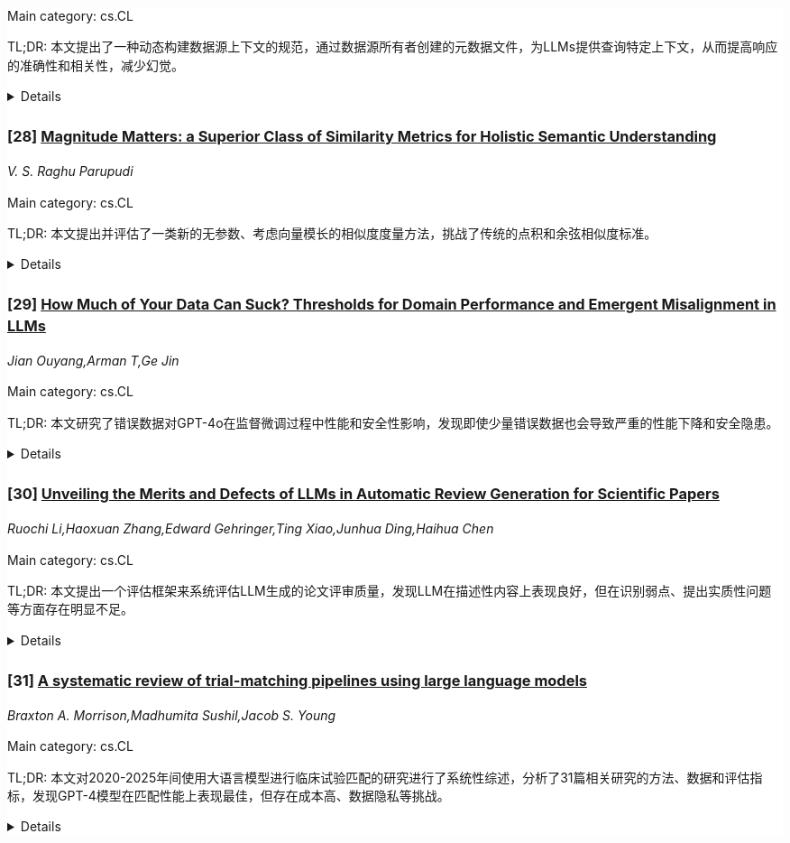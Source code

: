 Main category: cs.CL

TL;DR: 本文提出了一种动态构建数据源上下文的规范，通过数据源所有者创建的元数据文件，为LLMs提供查询特定上下文，从而提高响应的准确性和相关性，减少幻觉。


<details><summary>Details</summary></details>


### [28] [Magnitude Matters: a Superior Class of Similarity Metrics for Holistic Semantic Understanding](https://arxiv.org/abs/2509.19323)
*V. S. Raghu Parupudi*

Main category: cs.CL

TL;DR: 本文提出并评估了一类新的无参数、考虑向量模长的相似度度量方法，挑战了传统的点积和余弦相似度标准。


<details><summary>Details</summary></details>


### [29] [How Much of Your Data Can Suck? Thresholds for Domain Performance and Emergent Misalignment in LLMs](https://arxiv.org/abs/2509.19325)
*Jian Ouyang,Arman T,Ge Jin*

Main category: cs.CL

TL;DR: 本文研究了错误数据对GPT-4o在监督微调过程中性能和安全性影响，发现即使少量错误数据也会导致严重的性能下降和安全隐患。


<details><summary>Details</summary></details>


### [30] [Unveiling the Merits and Defects of LLMs in Automatic Review Generation for Scientific Papers](https://arxiv.org/abs/2509.19326)
*Ruochi Li,Haoxuan Zhang,Edward Gehringer,Ting Xiao,Junhua Ding,Haihua Chen*

Main category: cs.CL

TL;DR: 本文提出一个评估框架来系统评估LLM生成的论文评审质量，发现LLM在描述性内容上表现良好，但在识别弱点、提出实质性问题等方面存在明显不足。


<details><summary>Details</summary></details>


### [31] [A systematic review of trial-matching pipelines using large language models](https://arxiv.org/abs/2509.19327)
*Braxton A. Morrison,Madhumita Sushil,Jacob S. Young*

Main category: cs.CL

TL;DR: 本文对2020-2025年间使用大语言模型进行临床试验匹配的研究进行了系统性综述，分析了31篇相关研究的方法、数据和评估指标，发现GPT-4模型在匹配性能上表现最佳，但存在成本高、数据隐私等挑战。


<details><summary>Details</summary></details>

